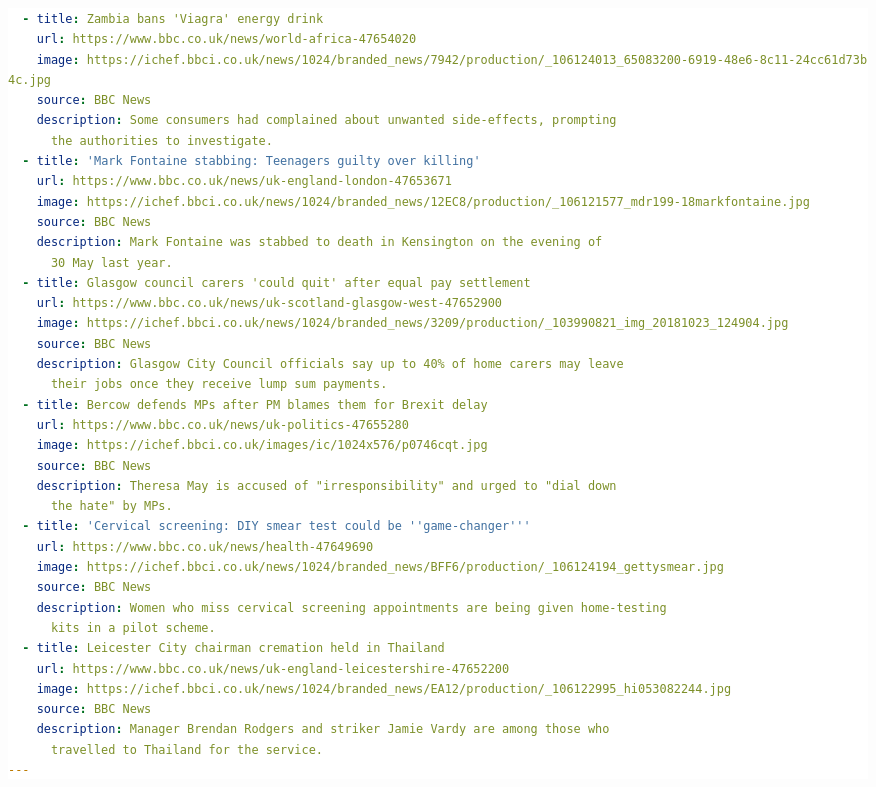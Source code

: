 ```yaml
  - title: Zambia bans 'Viagra' energy drink
    url: https://www.bbc.co.uk/news/world-africa-47654020
    image: https://ichef.bbci.co.uk/news/1024/branded_news/7942/production/_106124013_65083200-6919-48e6-8c11-24cc61d73b4c.jpg
    source: BBC News
    description: Some consumers had complained about unwanted side-effects, prompting
      the authorities to investigate.
  - title: 'Mark Fontaine stabbing: Teenagers guilty over killing'
    url: https://www.bbc.co.uk/news/uk-england-london-47653671
    image: https://ichef.bbci.co.uk/news/1024/branded_news/12EC8/production/_106121577_mdr199-18markfontaine.jpg
    source: BBC News
    description: Mark Fontaine was stabbed to death in Kensington on the evening of
      30 May last year.
  - title: Glasgow council carers 'could quit' after equal pay settlement
    url: https://www.bbc.co.uk/news/uk-scotland-glasgow-west-47652900
    image: https://ichef.bbci.co.uk/news/1024/branded_news/3209/production/_103990821_img_20181023_124904.jpg
    source: BBC News
    description: Glasgow City Council officials say up to 40% of home carers may leave
      their jobs once they receive lump sum payments.
  - title: Bercow defends MPs after PM blames them for Brexit delay
    url: https://www.bbc.co.uk/news/uk-politics-47655280
    image: https://ichef.bbci.co.uk/images/ic/1024x576/p0746cqt.jpg
    source: BBC News
    description: Theresa May is accused of "irresponsibility" and urged to "dial down
      the hate" by MPs.
  - title: 'Cervical screening: DIY smear test could be ''game-changer'''
    url: https://www.bbc.co.uk/news/health-47649690
    image: https://ichef.bbci.co.uk/news/1024/branded_news/BFF6/production/_106124194_gettysmear.jpg
    source: BBC News
    description: Women who miss cervical screening appointments are being given home-testing
      kits in a pilot scheme.
  - title: Leicester City chairman cremation held in Thailand
    url: https://www.bbc.co.uk/news/uk-england-leicestershire-47652200
    image: https://ichef.bbci.co.uk/news/1024/branded_news/EA12/production/_106122995_hi053082244.jpg
    source: BBC News
    description: Manager Brendan Rodgers and striker Jamie Vardy are among those who
      travelled to Thailand for the service.
---
```

